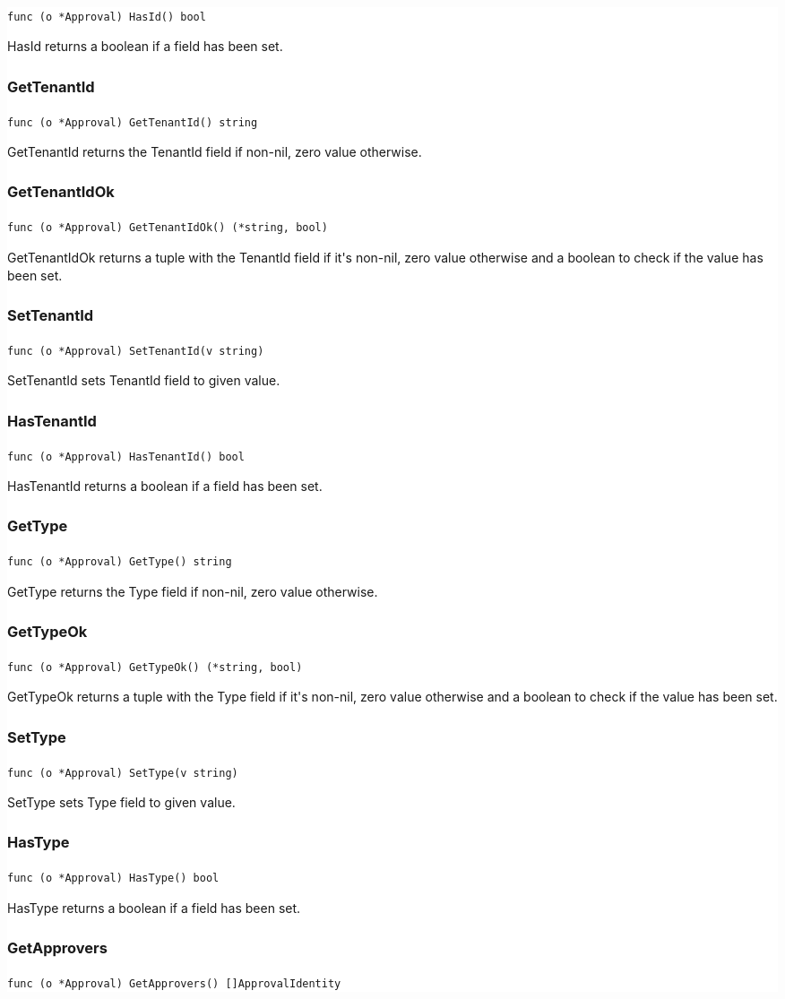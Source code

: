 `func (o *Approval) HasId() bool`

HasId returns a boolean if a field has been set.

### GetTenantId

`func (o *Approval) GetTenantId() string`

GetTenantId returns the TenantId field if non-nil, zero value otherwise.

### GetTenantIdOk

`func (o *Approval) GetTenantIdOk() (*string, bool)`

GetTenantIdOk returns a tuple with the TenantId field if it's non-nil, zero value otherwise
and a boolean to check if the value has been set.

### SetTenantId

`func (o *Approval) SetTenantId(v string)`

SetTenantId sets TenantId field to given value.

### HasTenantId

`func (o *Approval) HasTenantId() bool`

HasTenantId returns a boolean if a field has been set.

### GetType

`func (o *Approval) GetType() string`

GetType returns the Type field if non-nil, zero value otherwise.

### GetTypeOk

`func (o *Approval) GetTypeOk() (*string, bool)`

GetTypeOk returns a tuple with the Type field if it's non-nil, zero value otherwise
and a boolean to check if the value has been set.

### SetType

`func (o *Approval) SetType(v string)`

SetType sets Type field to given value.

### HasType

`func (o *Approval) HasType() bool`

HasType returns a boolean if a field has been set.

### GetApprovers

`func (o *Approval) GetApprovers() []ApprovalIdentity`
